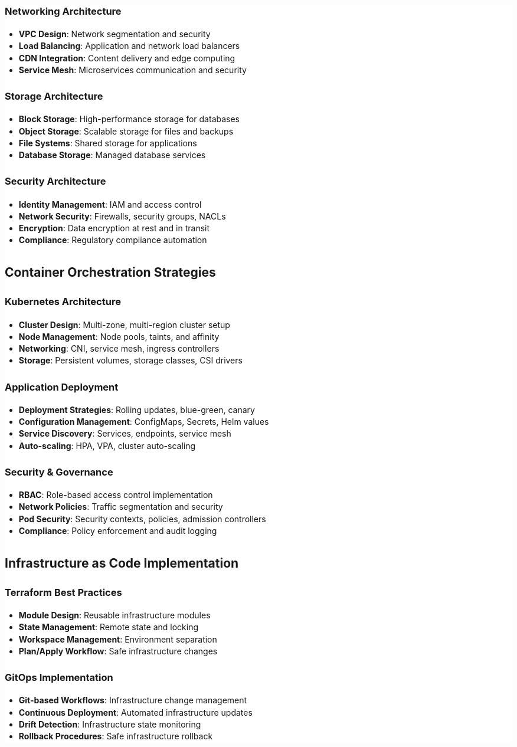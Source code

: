 ### **Networking Architecture**
- **VPC Design**: Network segmentation and security
- **Load Balancing**: Application and network load balancers
- **CDN Integration**: Content delivery and edge computing
- **Service Mesh**: Microservices communication and security

### **Storage Architecture**
- **Block Storage**: High-performance storage for databases
- **Object Storage**: Scalable storage for files and backups
- **File Systems**: Shared storage for applications
- **Database Storage**: Managed database services

### **Security Architecture**
- **Identity Management**: IAM and access control
- **Network Security**: Firewalls, security groups, NACLs
- **Encryption**: Data encryption at rest and in transit
- **Compliance**: Regulatory compliance automation

## Container Orchestration Strategies

### **Kubernetes Architecture**
- **Cluster Design**: Multi-zone, multi-region cluster setup
- **Node Management**: Node pools, taints, and affinity
- **Networking**: CNI, service mesh, ingress controllers
- **Storage**: Persistent volumes, storage classes, CSI drivers

### **Application Deployment**
- **Deployment Strategies**: Rolling updates, blue-green, canary
- **Configuration Management**: ConfigMaps, Secrets, Helm values
- **Service Discovery**: Services, endpoints, service mesh
- **Auto-scaling**: HPA, VPA, cluster auto-scaling

### **Security & Governance**
- **RBAC**: Role-based access control implementation
- **Network Policies**: Traffic segmentation and security
- **Pod Security**: Security contexts, policies, admission controllers
- **Compliance**: Policy enforcement and audit logging

## Infrastructure as Code Implementation

### **Terraform Best Practices**
- **Module Design**: Reusable infrastructure modules
- **State Management**: Remote state and locking
- **Workspace Management**: Environment separation
- **Plan/Apply Workflow**: Safe infrastructure changes

### **GitOps Implementation**
- **Git-based Workflows**: Infrastructure change management
- **Continuous Deployment**: Automated infrastructure updates
- **Drift Detection**: Infrastructure state monitoring
- **Rollback Procedures**: Safe infrastructure rollback
